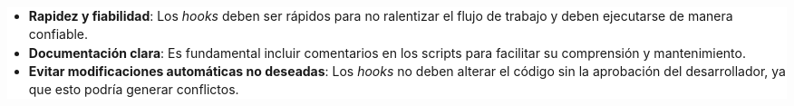 - **Rapidez y fiabilidad**: Los _hooks_ deben ser rápidos para no ralentizar el flujo de
  trabajo y deben ejecutarse de manera confiable.
- **Documentación clara**: Es fundamental incluir comentarios en los scripts para
  facilitar su comprensión y mantenimiento.
- **Evitar modificaciones automáticas no deseadas**: Los _hooks_ no deben alterar el
  código sin la aprobación del desarrollador, ya que esto podría generar conflictos.
